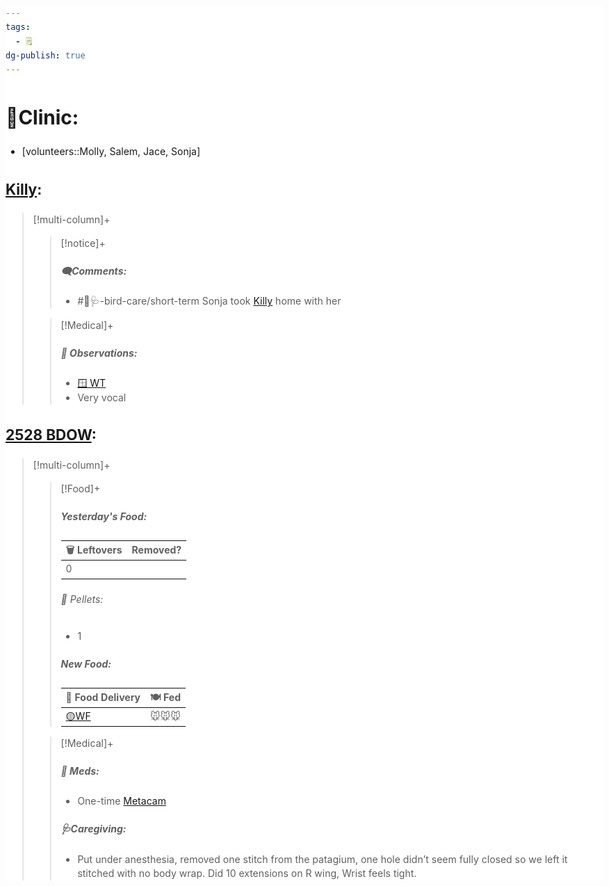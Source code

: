 ```yaml
---
tags:
  - 🗒️
dg-publish: true
---
```


# 🏥Clinic:
- [volunteers::Molly, Salem, Jace, Sonja]

## [Killy](../RARE%20Birds/Ed%20Birds/Killy.md):
> [!multi-column]+
>
>> [!notice]+
>>##### 🗨️Comments:
>> - #🦅🩺-bird-care/short-term Sonja took [Killy](../RARE%20Birds/Ed%20Birds/Killy.md) home with her
>
>> [!Medical]+
>> ##### 🔭 Observations:
>> - [🪟 WT](../Admin/Codes/Window%20time.md)
>> - Very vocal

## [2528 BDOW](../RARE%20Birds/2528%20BDOW.md):
> [!multi-column]+
>
>> [!Food]+
>>##### Yesterday's Food:
>> |🗑️ Leftovers| Removed?
>> |---|---|
>>|0|
>>
>>###### 💩 Pellets:
>>- 1
>>
>>##### New Food:
>> |🚚 Food Delivery| 🍽️ Fed|
>> |---|---|
>>|[🟡WF](../Admin/Codes/Whole%20food.md)|🐭🐭🐭|
>>
>
>> [!Medical]+
>>##### 💊 Meds:
>> - One-time [Metacam](../Admin/Codes/Medication/Metacam.md)
>>
>>##### 🩺Caregiving:
>> - Put under anesthesia, removed one stitch from the patagium, one hole didn’t seem fully closed so we left it stitched with no body wrap. Did 10 extensions on R wing, Wrist feels tight.
>>
